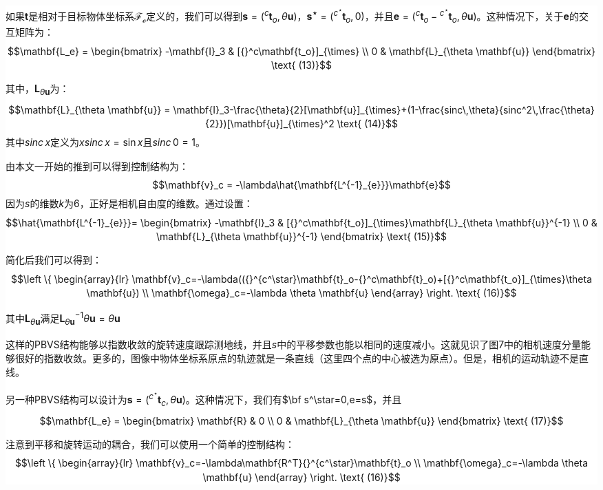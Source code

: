 如果$\mathbf{t}$是相对于目标物体坐标系$\mathcal{F_o}$定义的，我们可以得到$\mathbf{s}=({}^c\mathbf{t}_o,\theta\mathbf{u})$，$\mathbf{s^\star}=({}^{c^\star}\mathbf{t}_o,0)$，并且$\mathbf{e}=({}^c\mathbf{t}_o-{}^{c^\star}\mathbf{t}_o,\theta \mathbf{u})$。这种情况下，关于$\mathbf{e}$的交互矩阵为：
$$\mathbf{L_e} = 
    \begin{bmatrix}
    -\mathbf{I}_3  & [{}^c\mathbf{t_o}]_{\times}      \\
    0              & \mathbf{L}_{\theta \mathbf{u}}
    \end{bmatrix} \text{ (13)}$$

其中，$\mathbf{L}_{\theta \mathbf{u}}$为：
$$\mathbf{L}_{\theta \mathbf{u}} = \mathbf{I}_3-\frac{\theta}{2}[\mathbf{u}]_{\times}+(1-\frac{sinc\,\theta}{sinc^2\,\frac{\theta}{2}})[\mathbf{u}]_{\times}^2 \text{ (14)}$$
其中$sinc\,x$定义为$xsinc\,x = \sin x$且$sinc \,0=1$。

由本文一开始的推到可以得到控制结构为：
$$\mathbf{v}_c = -\lambda\hat{\mathbf{L^{-1}_{e}}}\mathbf{e}$$
因为$s$的维数$k$为6，正好是相机自由度的维数。通过设置：
$$\hat{\mathbf{L^{-1}_{e}}}=
    \begin{bmatrix}
    -\mathbf{I}_3  & [{}^c\mathbf{t_o}]_{\times}\mathbf{L}_{\theta \mathbf{u}}^{-1} \\
    0     & \mathbf{L}_{\theta \mathbf{u}}^{-1}
    \end{bmatrix} \text{ (15)}$$

简化后我们可以得到：
$$\left \{ 
    \begin{array}{lr}  
        \mathbf{v}_c=-\lambda(({}^{c^\star}\mathbf{t}_o-{}^c\mathbf{t}_o)+[{}^c\mathbf{t_o}]_{\times}\theta \mathbf{u})
         \\  
        \mathbf{\omega}_c=-\lambda \theta \mathbf{u}
    \end{array}
    \right. \text{ (16)}$$

其中$\mathbf{L}_{\theta \mathbf{u}}$满足$\mathbf{L}_{\theta \mathbf{u}}^{-1}\theta \mathbf{u}=\theta \mathbf{u}$

这样的PBVS结构能够以指数收敛的旋转速度跟踪测地线，并且$s$中的平移参数也能以相同的速度减小。这就见识了图7中的相机速度分量能够很好的指数收敛。更多的，图像中物体坐标系原点的轨迹就是一条直线（这里四个点的中心被选为原点）。但是，相机的运动轨迹不是直线。

另一种PBVS结构可以设计为$\mathbf{s}=({}^{c^\star}\mathbf{t}_c,\theta \mathbf{u})$。这种情况下，我们有$\bf s^\star=0,e=s$，并且
$$\mathbf{L_e} = 
    \begin{bmatrix}
    \mathbf{R}  & 0      \\
    0           & \mathbf{L}_{\theta \mathbf{u}}
    \end{bmatrix} \text{ (17)}$$

注意到平移和旋转运动的耦合，我们可以使用一个简单的控制结构：
$$\left \{ 
    \begin{array}{lr}  
        \mathbf{v}_c=-\lambda\mathbf{R^T}{}^{c^\star}\mathbf{t}_o
         \\  
        \mathbf{\omega}_c=-\lambda \theta \mathbf{u}
    \end{array}
    \right. \text{ (16)}$$
